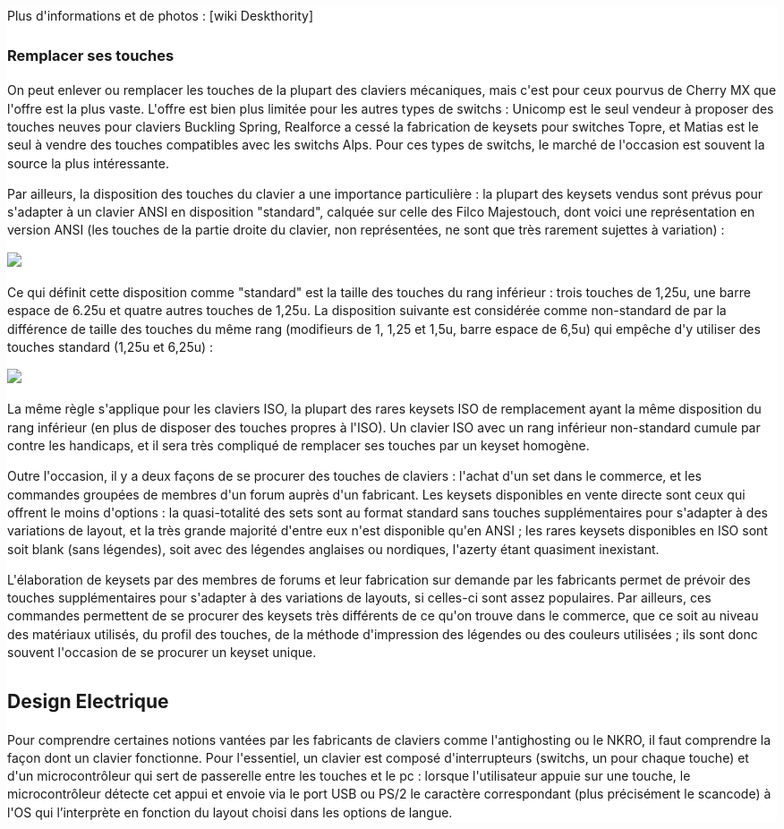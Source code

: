 Plus d'informations et de photos : [wiki Deskthority]

### Remplacer ses touches

On peut enlever ou remplacer les touches de la plupart des claviers mécaniques, mais c'est pour ceux pourvus de Cherry MX que l'offre est la plus vaste. L'offre est bien plus limitée pour les autres types de switchs : Unicomp est le seul vendeur à proposer des touches neuves pour claviers Buckling Spring, Realforce a cessé la fabrication de keysets pour switches Topre, et Matias est le seul à vendre des touches compatibles avec les switchs Alps. Pour ces types de switchs, le marché de l'occasion est souvent la source la plus intéressante.

Par ailleurs, la disposition des touches du clavier a une importance particulière : la plupart des keysets vendus sont prévus pour s'adapter à un clavier ANSI en disposition "standard", calquée sur celle des Filco Majestouch, dont voici une représentation en version ANSI (les touches de la partie droite du clavier, non représentées, ne sont que très rarement sujettes à variation) :

![](https://i.imgur.com/3Thh0YY.png)

Ce qui définit cette disposition comme "standard" est la taille des touches du rang inférieur : trois touches de 1,25u, une barre espace de 6.25u et quatre autres touches de 1,25u. La disposition suivante est considérée comme non-standard de par la différence de taille des touches du même rang (modifieurs de 1, 1,25 et 1,5u, barre espace de 6,5u) qui empêche d'y utiliser des touches standard (1,25u et 6,25u) :

![](https://i.imgur.com/Vvgl7FU.png)

La même règle s'applique pour les claviers ISO, la plupart des rares keysets ISO de remplacement ayant la même disposition du rang inférieur (en plus de disposer des touches propres à l'ISO). Un clavier ISO avec un rang inférieur non-standard cumule par contre les handicaps, et il sera très compliqué de remplacer ses touches par un keyset homogène.

Outre l'occasion, il y a deux façons de se procurer des touches de claviers : l'achat d'un set dans le commerce, et les commandes groupées de membres d'un forum auprès d'un fabricant. Les keysets disponibles en vente directe sont ceux qui offrent le moins d'options : la quasi-totalité des sets sont au format standard sans touches supplémentaires pour s'adapter à des variations de layout, et la très grande majorité d'entre eux n'est disponible qu'en ANSI ; les rares keysets disponibles en ISO sont soit blank (sans légendes), soit avec des légendes anglaises ou nordiques, l'azerty étant quasiment inexistant.

L'élaboration de keysets par des membres de forums et leur fabrication sur demande par les fabricants permet de prévoir des touches supplémentaires pour s'adapter à des variations de layouts, si celles-ci sont assez populaires. Par ailleurs, ces commandes permettent de se procurer des keysets très différents de ce qu'on trouve dans le commerce, que ce soit au niveau des matériaux utilisés, du profil des touches, de la méthode d'impression des légendes ou des couleurs utilisées ; ils sont donc souvent l'occasion de se procurer un keyset unique.

## Design Electrique

Pour comprendre certaines notions vantées par les fabricants de claviers comme l'antighosting ou le NKRO, il faut comprendre la façon dont un clavier fonctionne. Pour l'essentiel, un clavier est composé d'interrupteurs (switchs, un pour chaque touche) et d'un microcontrôleur qui sert de passerelle entre les touches et le pc : lorsque l'utilisateur appuie sur une touche, le microcontrôleur détecte cet appui et envoie via le port USB ou PS/2 le caractère correspondant (plus précisément le scancode) à l'OS qui l’interprète en fonction du layout choisi dans les options de langue.
